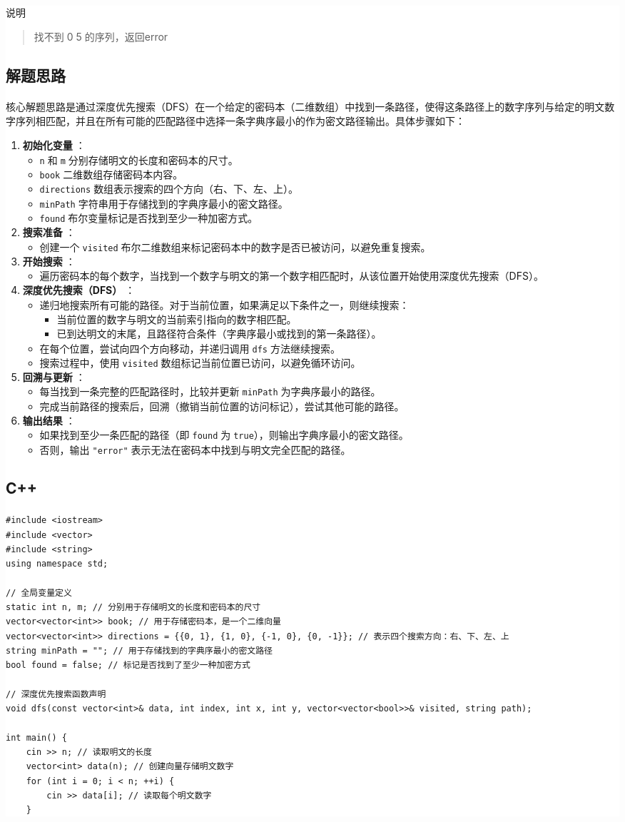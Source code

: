 
说明

> 找不到 0 5 的序列，返回error

## 解题思路

核心解题思路是通过深度优先搜索（DFS）在一个给定的密码本（二维数组）中找到一条路径，使得这条路径上的数字序列与给定的明文数字序列相匹配，并且在所有可能的匹配路径中选择一条字典序最小的作为密文路径输出。具体步骤如下：

  1. **初始化变量** ： 
     * `n` 和 `m` 分别存储明文的长度和密码本的尺寸。
     * `book` 二维数组存储密码本内容。
     * `directions` 数组表示搜索的四个方向（右、下、左、上）。
     * `minPath` 字符串用于存储找到的字典序最小的密文路径。
     * `found` 布尔变量标记是否找到至少一种加密方式。
  2. **搜索准备** ： 
     * 创建一个 `visited` 布尔二维数组来标记密码本中的数字是否已被访问，以避免重复搜索。
  3. **开始搜索** ： 
     * 遍历密码本的每个数字，当找到一个数字与明文的第一个数字相匹配时，从该位置开始使用深度优先搜索（DFS）。
  4. **深度优先搜索（DFS）** ： 
     * 递归地搜索所有可能的路径。对于当前位置，如果满足以下条件之一，则继续搜索： 
       * 当前位置的数字与明文的当前索引指向的数字相匹配。
       * 已到达明文的末尾，且路径符合条件（字典序最小或找到的第一条路径）。
     * 在每个位置，尝试向四个方向移动，并递归调用 `dfs` 方法继续搜索。
     * 搜索过程中，使用 `visited` 数组标记当前位置已访问，以避免循环访问。
  5. **回溯与更新** ： 
     * 每当找到一条完整的匹配路径时，比较并更新 `minPath` 为字典序最小的路径。
     * 完成当前路径的搜索后，回溯（撤销当前位置的访问标记），尝试其他可能的路径。
  6. **输出结果** ： 
     * 如果找到至少一条匹配的路径（即 `found` 为 `true`），则输出字典序最小的密文路径。
     * 否则，输出 `"error"` 表示无法在密码本中找到与明文完全匹配的路径。


## C++
    
    
    #include <iostream>
    #include <vector>
    #include <string>
    using namespace std;
    
    // 全局变量定义
    static int n, m; // 分别用于存储明文的长度和密码本的尺寸
    vector<vector<int>> book; // 用于存储密码本，是一个二维向量
    vector<vector<int>> directions = {{0, 1}, {1, 0}, {-1, 0}, {0, -1}}; // 表示四个搜索方向：右、下、左、上
    string minPath = ""; // 用于存储找到的字典序最小的密文路径
    bool found = false; // 标记是否找到了至少一种加密方式
    
    // 深度优先搜索函数声明
    void dfs(const vector<int>& data, int index, int x, int y, vector<vector<bool>>& visited, string path);
    
    int main() {
        cin >> n; // 读取明文的长度
        vector<int> data(n); // 创建向量存储明文数字
        for (int i = 0; i < n; ++i) {
            cin >> data[i]; // 读取每个明文数字
        }
    